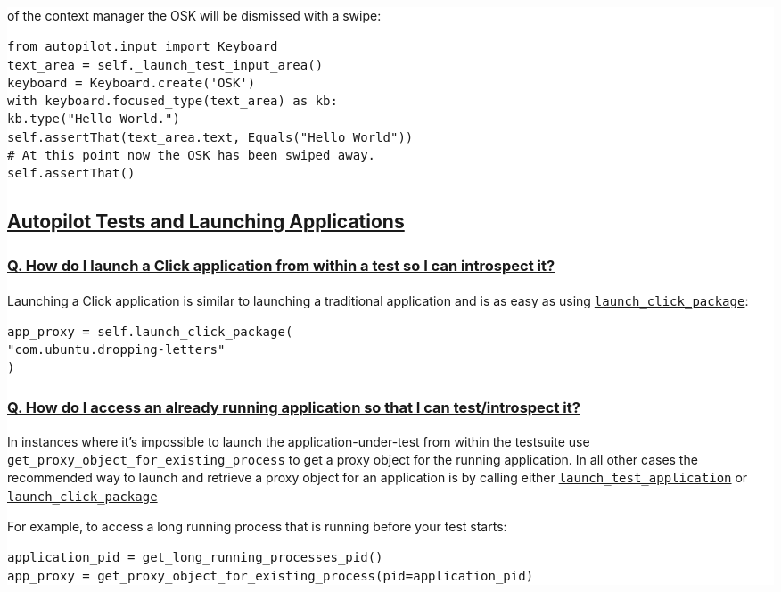 of the context manager the OSK will be dismissed with a swipe:</p>
<pre><span class="kn">from</span> <span class="nn">autopilot.input</span> <span class="kn">import</span> <span class="n">Keyboard</span>
<span class="n">text_area</span> <span class="o">=</span> <span class="bp">self</span><span class="o">.</span><span class="n">_launch_test_input_area</span><span class="p">()</span>
<span class="n">keyboard</span> <span class="o">=</span> <span class="n">Keyboard</span><span class="o">.</span><span class="n">create</span><span class="p">(</span><span class="s">&#39;OSK&#39;</span><span class="p">)</span>
<span class="k">with</span> <span class="n">keyboard</span><span class="o">.</span><span class="n">focused_type</span><span class="p">(</span><span class="n">text_area</span><span class="p">)</span> <span class="k">as</span> <span class="n">kb</span><span class="p">:</span>
<span class="n">kb</span><span class="o">.</span><span class="n">type</span><span class="p">(</span><span class="s">&quot;Hello World.&quot;</span><span class="p">)</span>
<span class="bp">self</span><span class="o">.</span><span class="n">assertThat</span><span class="p">(</span><span class="n">text_area</span><span class="o">.</span><span class="n">text</span><span class="p">,</span> <span class="n">Equals</span><span class="p">(</span><span class="s">&quot;Hello World&quot;</span><span class="p">))</span>
<span class="c"># At this point now the OSK has been swiped away.</span>
<span class="bp">self</span><span class="o">.</span><span class="n">assertThat</span><span class="p">()</span>
</pre>
<h2><a class="toc-backref" href="#id13">Autopilot Tests and Launching Applications</a><a class="headerlink" href="#autopilot-tests-and-launching-applications" title="Permalink to this headline"></a></h2>
<h3><a class="toc-backref" href="#id14">Q. How do I launch a Click application from within a test so I can introspect it?</a><a class="headerlink" href="#q-how-do-i-launch-a-click-application-from-within-a-test-so-i-can-introspect-it" title="Permalink to this headline"></a></h3>
<p>Launching a Click application is similar to launching a traditional application
and is as easy as using
<a class="reference internal" href="autopilot.testcase.AutopilotTestCase.md#autopilot.testcase.AutopilotTestCase.launch_click_package" title="autopilot.testcase.AutopilotTestCase.launch_click_package"><tt class="xref py py-meth docutils literal"><span class="pre">launch_click_package</span></tt></a>:</p>
<pre><span class="n">app_proxy</span> <span class="o">=</span> <span class="bp">self</span><span class="o">.</span><span class="n">launch_click_package</span><span class="p">(</span>
<span class="s">&quot;com.ubuntu.dropping-letters&quot;</span>
<span class="p">)</span>
</pre>
<h3><a class="toc-backref" href="#id15">Q. How do I access an already running application so that I can test/introspect it?</a><a class="headerlink" href="#q-how-do-i-access-an-already-running-application-so-that-i-can-test-introspect-it" title="Permalink to this headline"></a></h3>
<p>In instances where it&#8217;s impossible to launch the application-under-test from
within the testsuite use
<tt class="xref py py-meth docutils literal"><span class="pre">get_proxy_object_for_existing_process</span></tt> to get a
proxy object for the running application.
In all other cases the recommended way to launch and retrieve a proxy object
for an application is by calling either
<a class="reference internal" href="autopilot.testcase.AutopilotTestCase.md#autopilot.testcase.AutopilotTestCase.launch_test_application" title="autopilot.testcase.AutopilotTestCase.launch_test_application"><tt class="xref py py-meth docutils literal"><span class="pre">launch_test_application</span></tt></a> or
<a class="reference internal" href="autopilot.testcase.AutopilotTestCase.md#autopilot.testcase.AutopilotTestCase.launch_click_package" title="autopilot.testcase.AutopilotTestCase.launch_click_package"><tt class="xref py py-meth docutils literal"><span class="pre">launch_click_package</span></tt></a></p>
<p>For example, to access a long running process that is running before your test starts:</p>
<pre><span class="n">application_pid</span> <span class="o">=</span> <span class="n">get_long_running_processes_pid</span><span class="p">()</span>
<span class="n">app_proxy</span> <span class="o">=</span> <span class="n">get_proxy_object_for_existing_process</span><span class="p">(</span><span class="n">pid</span><span class="o">=</span><span class="n">application_pid</span><span class="p">)</span>
</pre>